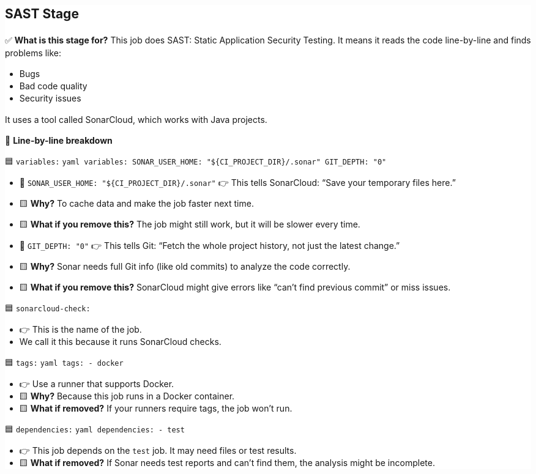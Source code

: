 ## SAST Stage

✅ **What is this stage for?**
This job does SAST: Static Application Security Testing.
It means it reads the code line-by-line and finds problems like:

*   Bugs
*   Bad code quality
*   Security issues

It uses a tool called SonarCloud, which works with Java projects.

🧩 **Line-by-line breakdown**

🟦 `variables:`
    ```yaml
    variables:
      SONAR_USER_HOME: "${CI_PROJECT_DIR}/.sonar"
      GIT_DEPTH: "0"
    ```
*   🔸 `SONAR_USER_HOME: "${CI_PROJECT_DIR}/.sonar"`
    👉 This tells SonarCloud:
    “Save your temporary files here.”
*   🟨 **Why?**
    To cache data and make the job faster next time.
*   🟨 **What if you remove this?**
    The job might still work, but it will be slower every time.

*   🔸 `GIT_DEPTH: "0"`
    👉 This tells Git:
    “Fetch the whole project history, not just the latest change.”
*   🟨 **Why?**
    Sonar needs full Git info (like old commits) to analyze the code correctly.
*   🟨 **What if you remove this?**
    SonarCloud might give errors like “can’t find previous commit” or miss issues.

🟦 `sonarcloud-check:`
*   👉 This is the name of the job.
*   We call it this because it runs SonarCloud checks.

🟦 `tags:`
    ```yaml
    tags:
      - docker
    ```
*   👉 Use a runner that supports Docker.
*   🟨 **Why?**
    Because this job runs in a Docker container.
*   🟨 **What if removed?**
    If your runners require tags, the job won’t run.

🟦 `dependencies:`
    ```yaml
    dependencies:
      - test
    ```
*   👉 This job depends on the `test` job. It may need files or test results.
*   🟨 **What if removed?**
    If Sonar needs test reports and can’t find them, the analysis might be incomplete.
